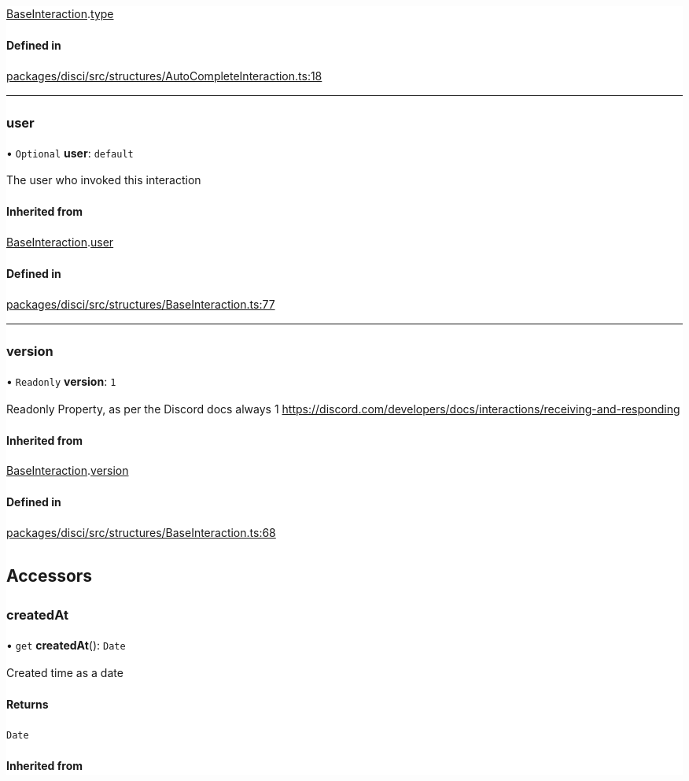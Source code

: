 [BaseInteraction](BaseInteraction.md).[type](BaseInteraction.md#type)

#### Defined in

[packages/disci/src/structures/AutoCompleteInteraction.ts:18](https://github.com/typicalninja493/disci/blob/96876f6/packages/disci/src/structures/AutoCompleteInteraction.ts#L18)

___

### user

• `Optional` **user**: `default`

The user who invoked this interaction

#### Inherited from

[BaseInteraction](BaseInteraction.md).[user](BaseInteraction.md#user)

#### Defined in

[packages/disci/src/structures/BaseInteraction.ts:77](https://github.com/typicalninja493/disci/blob/96876f6/packages/disci/src/structures/BaseInteraction.ts#L77)

___

### version

• `Readonly` **version**: ``1``

Readonly Property, as per the Discord docs always 1
https://discord.com/developers/docs/interactions/receiving-and-responding

#### Inherited from

[BaseInteraction](BaseInteraction.md).[version](BaseInteraction.md#version)

#### Defined in

[packages/disci/src/structures/BaseInteraction.ts:68](https://github.com/typicalninja493/disci/blob/96876f6/packages/disci/src/structures/BaseInteraction.ts#L68)

## Accessors

### createdAt

• `get` **createdAt**(): `Date`

Created time as a date

#### Returns

`Date`

#### Inherited from
